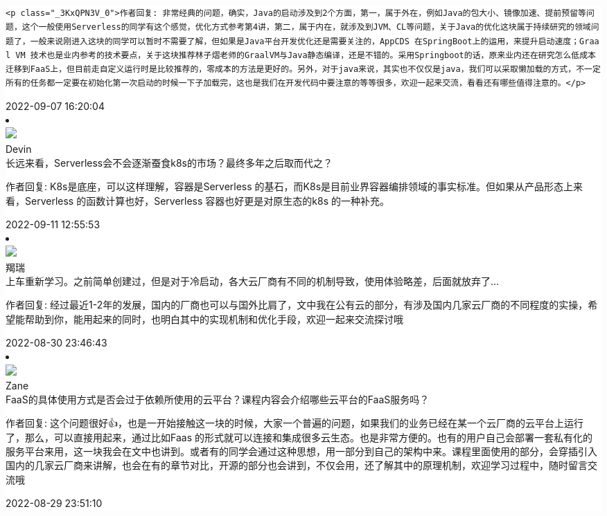     <p class="_3KxQPN3V_0">作者回复: 非常经典的问题，确实，Java的启动涉及到2个方面，第一，属于外在，例如Java的包大小、镜像加速、提前预留等问题，这个一般使用Serverless的同学有这个感觉，优化方式参考第4讲，第二，属于内在，就涉及到JVM、CL等问题，关于Java的优化这块属于持续研究的领域问题了，一般来说刚进入这块的同学可以暂时不需要了解，但如果是Java平台开发优化还是需要关注的，AppCDS 在SpringBoot上的运用，来提升启动速度；Graal VM 技术也是业内参考的技术要点，关于这块推荐林子熠老师的GraalVM与Java静态编译，还是不错的。采用Springboot的话，原来业内还在研究怎么低成本迁移到FaaS上，但目前走自定义运行时是比较推荐的，零成本的方法是更好的。另外，对于java来说，其实也不仅仅是java，我们可以采取懒加载的方式，不一定所有的任务都一定要在初始化第一次启动的时候一下子加载完，这也是我们在开发代码中要注意的等等很多，欢迎一起来交流，看看还有哪些值得注意的。</p>
  </div>
  <div class="_3klNVc4Z_0">
    <div class="_3Hkula0k_0">2022-09-07 16:20:04</div>
  </div>
</div>
</div>
</li>
<li>
<div class="_2sjJGcOH_0"><img src="https://static001.geekbang.org/account/avatar/00/12/b8/01/247ae4a7.jpg"
  class="_3FLYR4bF_0">
<div class="_36ChpWj4_0">
  <div class="_2zFoi7sd_0"><span>Devin</span>
  </div>
  <div class="_2_QraFYR_0">长远来看，Serverless会不会逐渐蚕食k8s的市场？最终多年之后取而代之？</div>
  <div class="_10o3OAxT_0">
    <p class="_3KxQPN3V_0">作者回复: K8s是底座，可以这样理解，容器是Serverless 的基石，而K8s是目前业界容器编排领域的事实标准。但如果从产品形态上来看，Serverless 的函数计算也好，Serverless 容器也好更是对原生态的k8s 的一种补充。</p>
  </div>
  <div class="_3klNVc4Z_0">
    <div class="_3Hkula0k_0">2022-09-11 12:55:53</div>
  </div>
</div>
</div>
</li>
<li>
<div class="_2sjJGcOH_0"><img src="https://static001.geekbang.org/account/avatar/00/15/a9/2c/504238c7.jpg"
  class="_3FLYR4bF_0">
<div class="_36ChpWj4_0">
  <div class="_2zFoi7sd_0"><span>羯瑞</span>
  </div>
  <div class="_2_QraFYR_0">上车重新学习。之前简单创建过，但是对于冷启动，各大云厂商有不同的机制导致，使用体验略差，后面就放弃了...</div>
  <div class="_10o3OAxT_0">
    <p class="_3KxQPN3V_0">作者回复: 经过最近1-2年的发展，国内的厂商也可以与国外比肩了，文中我在公有云的部分，有涉及国内几家云厂商的不同程度的实操，希望能帮助到你，能用起来的同时，也明白其中的实现机制和优化手段，欢迎一起来交流探讨哦</p>
  </div>
  <div class="_3klNVc4Z_0">
    <div class="_3Hkula0k_0">2022-08-30 23:46:43</div>
  </div>
</div>
</div>
</li>
<li>
<div class="_2sjJGcOH_0"><img src="https://static001.geekbang.org/account/avatar/00/10/85/b2/18f3a4ea.jpg"
  class="_3FLYR4bF_0">
<div class="_36ChpWj4_0">
  <div class="_2zFoi7sd_0"><span>Zane</span>
  </div>
  <div class="_2_QraFYR_0">FaaS的具体使用方式是否会过于依赖所使用的云平台？课程内容会介绍哪些云平台的FaaS服务吗？</div>
  <div class="_10o3OAxT_0">
    <p class="_3KxQPN3V_0">作者回复: 这个问题很好👍，也是一开始接触这一块的时候，大家一个普遍的问题，如果我们的业务已经在某一个云厂商的云平台上运行了，那么，可以直接用起来，通过比如Faas 的形式就可以连接和集成很多云生态。也是非常方便的。也有的用户自己会部署一套私有化的服务平台来用，这一块我会在文中也讲到。或者有的同学会通过这种思想，用一部分到自己的架构中来。课程里面使用的部分，会穿插引入国内的几家云厂商来讲解，也会在有的章节对比，开源的部分也会讲到，不仅会用，还了解其中的原理机制，欢迎学习过程中，随时留言交流哦</p>
  </div>
  <div class="_3klNVc4Z_0">
    <div class="_3Hkula0k_0">2022-08-29 23:51:10</div>
  </div>
</div>